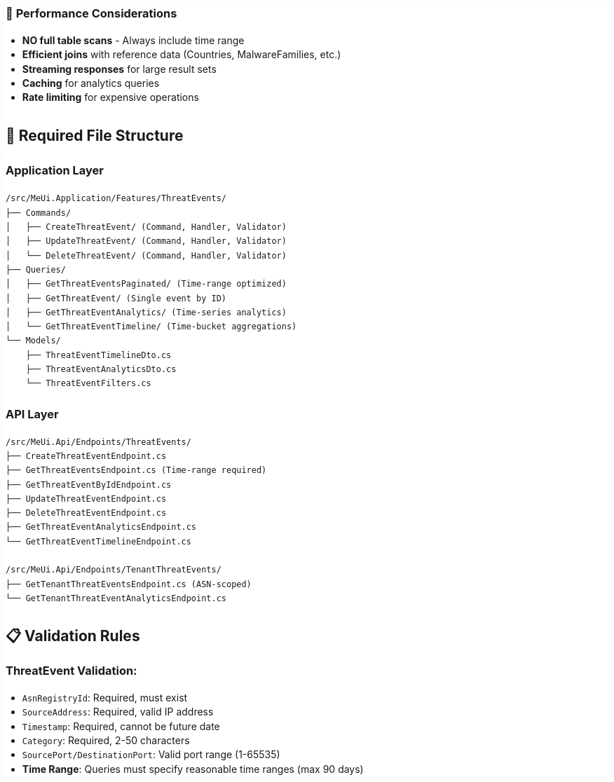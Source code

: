 ### 🎯 **Performance Considerations**

- **NO full table scans** - Always include time range
- **Efficient joins** with reference data (Countries, MalwareFamilies, etc.)
- **Streaming responses** for large result sets
- **Caching** for analytics queries
- **Rate limiting** for expensive operations

## 📁 Required File Structure

### Application Layer

```
/src/MeUi.Application/Features/ThreatEvents/
├── Commands/
│   ├── CreateThreatEvent/ (Command, Handler, Validator)
│   ├── UpdateThreatEvent/ (Command, Handler, Validator)
│   └── DeleteThreatEvent/ (Command, Handler, Validator)
├── Queries/
│   ├── GetThreatEventsPaginated/ (Time-range optimized)
│   ├── GetThreatEvent/ (Single event by ID)
│   ├── GetThreatEventAnalytics/ (Time-series analytics)
│   └── GetThreatEventTimeline/ (Time-bucket aggregations)
└── Models/
    ├── ThreatEventTimelineDto.cs
    ├── ThreatEventAnalyticsDto.cs
    └── ThreatEventFilters.cs
```

### API Layer

```
/src/MeUi.Api/Endpoints/ThreatEvents/
├── CreateThreatEventEndpoint.cs
├── GetThreatEventsEndpoint.cs (Time-range required)
├── GetThreatEventByIdEndpoint.cs
├── UpdateThreatEventEndpoint.cs
├── DeleteThreatEventEndpoint.cs
├── GetThreatEventAnalyticsEndpoint.cs
└── GetThreatEventTimelineEndpoint.cs

/src/MeUi.Api/Endpoints/TenantThreatEvents/
├── GetTenantThreatEventsEndpoint.cs (ASN-scoped)
└── GetTenantThreatEventAnalyticsEndpoint.cs
```

## 📋 Validation Rules

### ThreatEvent Validation:

- `AsnRegistryId`: Required, must exist
- `SourceAddress`: Required, valid IP address
- `Timestamp`: Required, cannot be future date
- `Category`: Required, 2-50 characters
- `SourcePort/DestinationPort`: Valid port range (1-65535)
- **Time Range**: Queries must specify reasonable time ranges (max 90 days)
